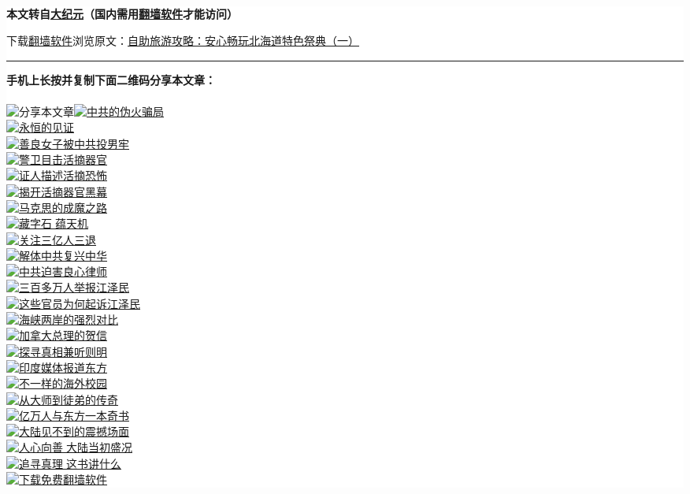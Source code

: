 
<strong>本文转自<a href="https://www.epochtimes.com">大纪元</a>（国内需用<a href="https://github.com/19920513/www/blob/master/README.md#8">翻墙软件</a>才能访问）</strong><p>下载<a href="https://github.com/19920513/www/blob/master/README.md#8">翻墙软件</a>浏览原文：<a href="https://www.epochtimes.com/gb/23/3/6/n13944007.htm">自助旅游攻略：安心畅玩北海道特色祭典（一）</a></p><hr>

<strong>手机上长按并复制下面二维码分享本文章：</strong><br><br><img src="https://chart.apis.google.com/chart?cht=qr&chs=240x240&choe=UTF-8&chld=M|2&chl=https://github.com/19920513/djy/blob/master/gb/23/3/6/n13944007.md%231" title="分享本文章"></td><td VALIGN=TOP><a href="https://github.com/19920513/djy/blob/master/gb/16/1/21/n4622075.md?dfh#1" target="_blank"><img src="https://raw.githubusercontent.com/19920513/djy/master/gb/300/wei-f1.jpg" title="中共的伪火骗局"  alt="中共的伪火骗局"></a><br><a href="https://github.com/19920513/www/blob/master/README.md?dfh#9" target="_blank"><img src="https://raw.githubusercontent.com/19920513/djy/master/gb/300/yong-h.jpg" title="永恒的见证"  alt="永恒的见证"></a><br><a href="https://github.com/19920513/djy/blob/master/gb/13/9/29/n3974789.md?dfh#1" target="_blank"><img src="https://raw.githubusercontent.com/19920513/djy/master/gb/300/shang-lnz.jpg" title="善良女子被中共投男牢"  alt="善良女子被中共投男牢"></a><br><a href="https://github.com/19920513/djy/blob/master/gb/16/3/16/n4663449.md?dfh#1" target="_blank"><img src="https://raw.githubusercontent.com/19920513/djy/master/gb/300/huo-z3.jpg" title="警卫目击活摘器官"  alt="警卫目击活摘器官"></a><br><a href="https://github.com/19920513/djy/blob/master/gb/16/8/7/n8177641.md?dfh#1" target="_blank"><img src="https://raw.githubusercontent.com/19920513/djy/master/gb/300/huo-z4.jpg" title="证人描述活摘恐怖"  alt="证人描述活摘恐怖"></a><br><a href="https://github.com/19920513/djy/blob/master/gb/10/4/19/n2881569.md?dfh#1" target="_blank"><img src="https://raw.githubusercontent.com/19920513/djy/master/gb/300/huo-z1.jpg" title="揭开活摘器官黑幕"  alt="揭开活摘器官黑幕"></a><br><a href="https://github.com/19920513/djy/blob/master/gb/10/11/7/n3077476.md?dfh#1" target="_blank"><img src="https://raw.githubusercontent.com/19920513/djy/master/gb/300/ma-ks.jpg" title="马克思的成魔之路"  alt="马克思的成魔之路"></a><br><a href="https://github.com/19920513/djy/blob/master/gb/14/6/9/n4173977.md?dfh#1" target="_blank"><img src="https://raw.githubusercontent.com/19920513/djy/master/gb/300/chang-zs.jpg" title="藏字石 蕴天机"  alt="藏字石 蕴天机"></a><br><a href="https://github.com/19920513/djy/blob/master/gb/18/5/10/n10381511.md?dfh#1" target="_blank"><img src="https://raw.githubusercontent.com/19920513/djy/master/gb/300/st1.jpg" title="关注三亿人三退"  alt="关注三亿人三退"></a><br><a href="https://github.com/19920513/djy/blob/master/gb/18/3/21/n10237682.md?dfh#1" target="_blank"><img src="https://raw.githubusercontent.com/19920513/djy/master/gb/300/jie-t.jpg" title="解体中共复兴中华"  alt="解体中共复兴中华"></a><br><a href="https://github.com/19920513/djy/blob/master/gb/9/2/9/n2422991.md?dfh#1" target="_blank"><img src="https://raw.githubusercontent.com/19920513/djy/master/gb/300/gao-zs.jpg" title="中共迫害良心律师"  alt="中共迫害良心律师"></a><br><a href="https://github.com/19920513/djy/blob/master/gb/18/12/9/n10900044.md?dfh#1" target="_blank"><img src="https://raw.githubusercontent.com/19920513/djy/master/gb/300/sj1.jpg" title="三百多万人举报江泽民"  alt="三百多万人举报江泽民"></a><br><a href="https://github.com/19920513/djy/blob/master/gb/18/8/28/n10672014.md?dfh#1" target="_blank"><img src="https://raw.githubusercontent.com/19920513/djy/master/gb/300/sj2.jpg" title="这些官员为何起诉江泽民"  alt="这些官员为何起诉江泽民"></a><br><a href="https://github.com/19920513/djy/blob/master/gb/8/12/18/n2367165.md?dfh#1" target="_blank"><img src="https://raw.githubusercontent.com/19920513/djy/master/gb/300/liangan.jpg" title="海峡两岸的强烈对比"  alt="海峡两岸的强烈对比"></a><br><a href="https://github.com/19920513/djy/blob/master/gb/15/12/10/n4593139.md?dfh#1" target="_blank"><img src="https://raw.githubusercontent.com/19920513/djy/master/gb/300/jia-ndzl.jpg" title="加拿大总理的贺信"  alt="加拿大总理的贺信"></a><br><a href="https://github.com/19920513/djy/blob/master/gb/11/6/17/n3289382.md?dfh#1" target="_blank"><img src="https://raw.githubusercontent.com/19920513/djy/master/gb/300/xiao-wd.jpg" title="探寻真相兼听则明"  alt="探寻真相兼听则明"></a><br><a href="https://github.com/19920513/djy/blob/master/gb/18/10/27/n10812623.md?dfh#1" target="_blank"><img src="https://raw.githubusercontent.com/19920513/djy/master/gb/300/yindu.jpg" title="印度媒体报道东方"  alt="印度媒体报道东方"></a><br><a href="https://github.com/19920513/djy/blob/master/gb/18/6/9/n10469652.md?dfh#1" target="_blank"><img src="https://raw.githubusercontent.com/19920513/djy/master/gb/300/xie-j.jpg" title="不一样的海外校园"  alt="不一样的海外校园"></a><br><a href="https://github.com/19920513/djy/blob/master/gb/7/4/5/n1669415.md?dfh#1" target="_blank"><img src="https://raw.githubusercontent.com/19920513/djy/master/gb/300/li-up.jpg" title="从大师到徒弟的传奇"  alt="从大师到徒弟的传奇"></a><br><a href="https://github.com/19920513/djy/blob/master/gb/17/5/26/n9191512.md?dfh#1" target="_blank"><img src="https://raw.githubusercontent.com/19920513/djy/master/gb/300/zfl2.jpg" title="亿万人与东方一本奇书"  alt="亿万人与东方一本奇书"></a><br><a href="https://github.com/19920513/djy/blob/master/gb/13/11/27/n4020290.md?dfh#1" target="_blank"><img src="https://raw.githubusercontent.com/19920513/djy/master/gb/300/zhen-h.jpg" title="大陆见不到的震撼场面"  alt="大陆见不到的震撼场面"></a><br><a href="https://github.com/19920513/djy/blob/master/gb/15/7/17/n4482910.md?dfh#1" target="_blank"><img src="https://raw.githubusercontent.com/19920513/djy/master/gb/300/dalu-sk.jpg" title="人心向善 大陆当初盛况"  alt="人心向善 大陆当初盛况"></a><br><a href="https://github.com/19920513/djy/blob/master/gb/19/1/5/n10955468.md?dfh#1" target="_blank"><img src="https://raw.githubusercontent.com/19920513/djy/master/gb/300/zfl1.jpg" title="追寻真理 这书讲什么"  alt="追寻真理 这书讲什么"></a><br><a href="https://github.com/19920513/www/blob/master/README.md?dfh#1" target="_blank"><img src="https://raw.githubusercontent.com/19920513/djy/master/gb/300/fq1.jpg" title="下载免费翻墙软件"  alt="下载免费翻墙软件"></a><br></td></tr></table>
